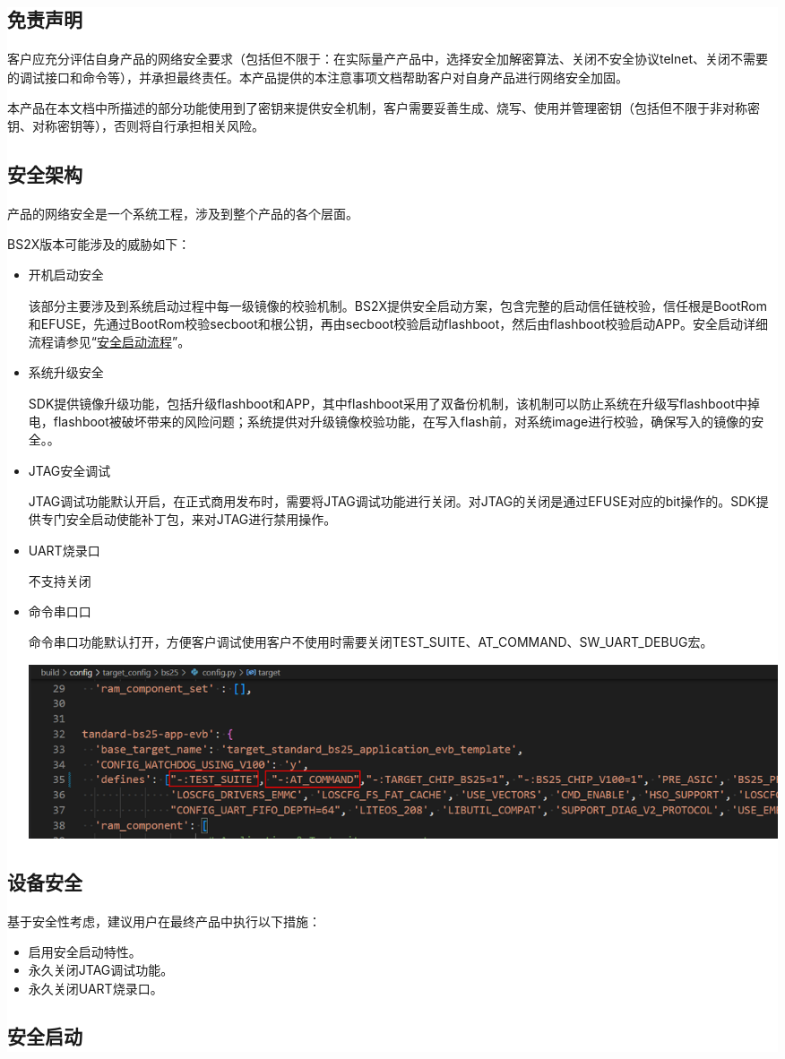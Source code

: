 ## 免责声明<a name="ZH-CN_TOPIC_0000002056796276"></a>

客户应充分评估自身产品的网络安全要求（包括但不限于：在实际量产产品中，选择安全加解密算法、关闭不安全协议telnet、关闭不需要的调试接口和命令等），并承担最终责任。本产品提供的本注意事项文档帮助客户对自身产品进行网络安全加固。

本产品在本文档中所描述的部分功能使用到了密钥来提供安全机制，客户需要妥善生成、烧写、使用并管理密钥（包括但不限于非对称密钥、对称密钥等），否则将自行承担相关风险。

## 安全架构<a name="ZH-CN_TOPIC_0000001745697302"></a>

产品的网络安全是一个系统工程，涉及到整个产品的各个层面。

BS2X版本可能涉及的威胁如下：

-   开机启动安全

    该部分主要涉及到系统启动过程中每一级镜像的校验机制。BS2X提供安全启动方案，包含完整的启动信任链校验，信任根是BootRom和EFUSE，先通过BootRom校验secboot和根公钥，再由secboot校验启动flashboot，然后由flashboot校验启动APP。安全启动详细流程请参见“[安全启动流程](安全启动流程.md)”。

-   系统升级安全

    SDK提供镜像升级功能，包括升级flashboot和APP，其中flashboot采用了双备份机制，该机制可以防止系统在升级写flashboot中掉电，flashboot被破坏带来的风险问题；系统提供对升级镜像校验功能，在写入flash前，对系统image进行校验，确保写入的镜像的安全。。

-   JTAG安全调试

    JTAG调试功能默认开启，在正式商用发布时，需要将JTAG调试功能进行关闭。对JTAG的关闭是通过EFUSE对应的bit操作的。SDK提供专门安全启动使能补丁包，来对JTAG进行禁用操作。

-   UART烧录口

    不支持关闭

-   命令串口口

    命令串口功能默认打开，方便客户调试使用客户不使用时需要关闭TEST\_SUITE、AT\_COMMAND、SW\_UART\_DEBUG宏。

    ![](figures/zh-cn_image_0000001745538130.png)

## 设备安全<a name="ZH-CN_TOPIC_0000001792537009"></a>

基于安全性考虑，建议用户在最终产品中执行以下措施：

-   启用安全启动特性。
-   永久关闭JTAG调试功能。
-   永久关闭UART烧录口。

## 安全启动<a name="ZH-CN_TOPIC_0000001792617249"></a>
